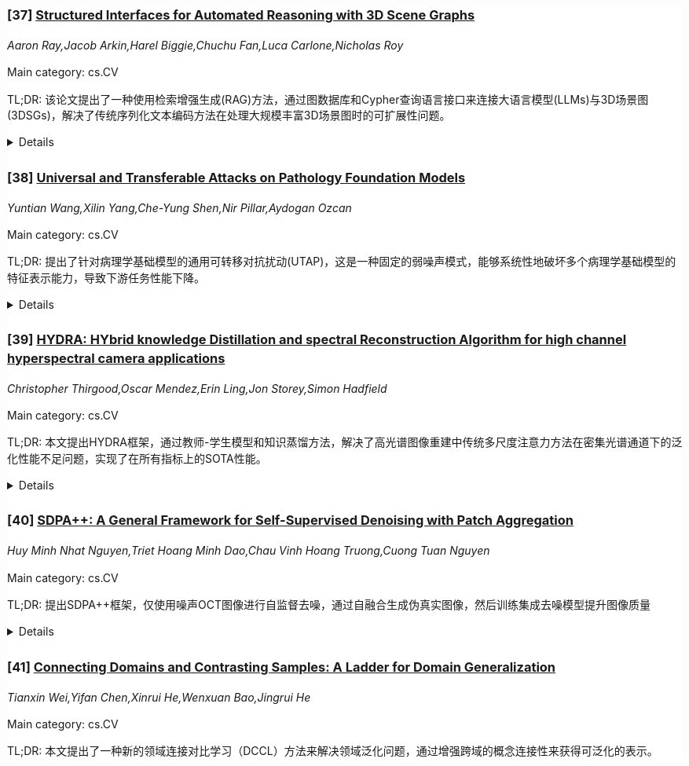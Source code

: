 
### [37] [Structured Interfaces for Automated Reasoning with 3D Scene Graphs](https://arxiv.org/abs/2510.16643)
*Aaron Ray,Jacob Arkin,Harel Biggie,Chuchu Fan,Luca Carlone,Nicholas Roy*

Main category: cs.CV

TL;DR: 该论文提出了一种使用检索增强生成(RAG)方法，通过图数据库和Cypher查询语言接口来连接大语言模型(LLMs)与3D场景图(3DSGs)，解决了传统序列化文本编码方法在处理大规模丰富3D场景图时的可扩展性问题。


<details><summary>Details</summary></details>


### [38] [Universal and Transferable Attacks on Pathology Foundation Models](https://arxiv.org/abs/2510.16660)
*Yuntian Wang,Xilin Yang,Che-Yung Shen,Nir Pillar,Aydogan Ozcan*

Main category: cs.CV

TL;DR: 提出了针对病理学基础模型的通用可转移对抗扰动(UTAP)，这是一种固定的弱噪声模式，能够系统性地破坏多个病理学基础模型的特征表示能力，导致下游任务性能下降。


<details><summary>Details</summary></details>


### [39] [HYDRA: HYbrid knowledge Distillation and spectral Reconstruction Algorithm for high channel hyperspectral camera applications](https://arxiv.org/abs/2510.16664)
*Christopher Thirgood,Oscar Mendez,Erin Ling,Jon Storey,Simon Hadfield*

Main category: cs.CV

TL;DR: 本文提出HYDRA框架，通过教师-学生模型和知识蒸馏方法，解决了高光谱图像重建中传统多尺度注意力方法在密集光谱通道下的泛化性能不足问题，实现了在所有指标上的SOTA性能。


<details><summary>Details</summary></details>


### [40] [SDPA++: A General Framework for Self-Supervised Denoising with Patch Aggregation](https://arxiv.org/abs/2510.16702)
*Huy Minh Nhat Nguyen,Triet Hoang Minh Dao,Chau Vinh Hoang Truong,Cuong Tuan Nguyen*

Main category: cs.CV

TL;DR: 提出SDPA++框架，仅使用噪声OCT图像进行自监督去噪，通过自融合生成伪真实图像，然后训练集成去噪模型提升图像质量


<details><summary>Details</summary></details>


### [41] [Connecting Domains and Contrasting Samples: A Ladder for Domain Generalization](https://arxiv.org/abs/2510.16704)
*Tianxin Wei,Yifan Chen,Xinrui He,Wenxuan Bao,Jingrui He*

Main category: cs.CV

TL;DR: 本文提出了一种新的领域连接对比学习（DCCL）方法来解决领域泛化问题，通过增强跨域的概念连接性来获得可泛化的表示。

